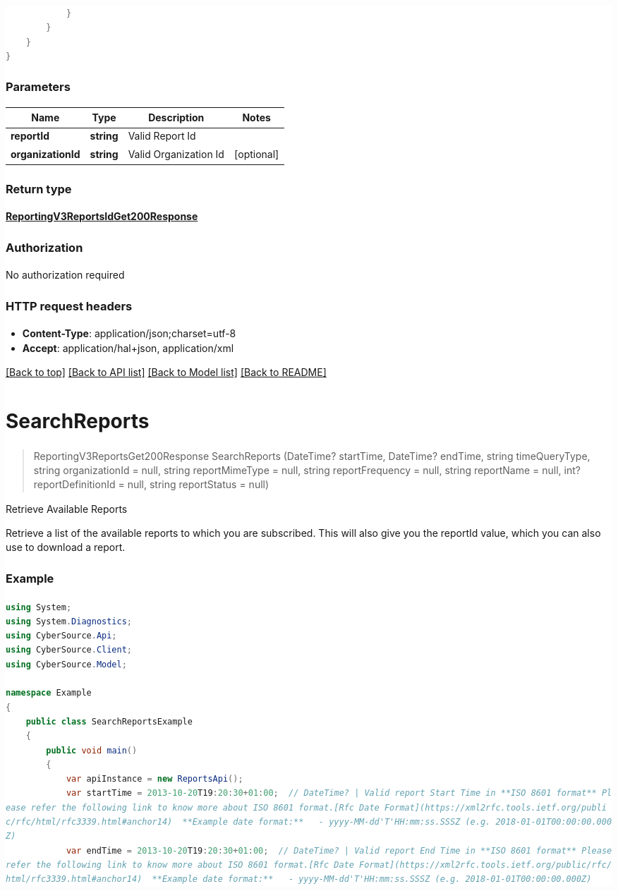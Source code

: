 ```csharp
            }
        }
    }
}
```

### Parameters

Name | Type | Description  | Notes
------------- | ------------- | ------------- | -------------
 **reportId** | **string**| Valid Report Id | 
 **organizationId** | **string**| Valid Organization Id | [optional] 

### Return type

[**ReportingV3ReportsIdGet200Response**](ReportingV3ReportsIdGet200Response.md)

### Authorization

No authorization required

### HTTP request headers

 - **Content-Type**: application/json;charset=utf-8
 - **Accept**: application/hal+json, application/xml

[[Back to top]](#) [[Back to API list]](../README.md#documentation-for-api-endpoints) [[Back to Model list]](../README.md#documentation-for-models) [[Back to README]](../README.md)

<a name="searchreports"></a>
# **SearchReports**
> ReportingV3ReportsGet200Response SearchReports (DateTime? startTime, DateTime? endTime, string timeQueryType, string organizationId = null, string reportMimeType = null, string reportFrequency = null, string reportName = null, int? reportDefinitionId = null, string reportStatus = null)

Retrieve Available Reports

Retrieve a list of the available reports to which you are subscribed. This will also give you the reportId value, which you can also use to download a report. 

### Example
```csharp
using System;
using System.Diagnostics;
using CyberSource.Api;
using CyberSource.Client;
using CyberSource.Model;

namespace Example
{
    public class SearchReportsExample
    {
        public void main()
        {
            var apiInstance = new ReportsApi();
            var startTime = 2013-10-20T19:20:30+01:00;  // DateTime? | Valid report Start Time in **ISO 8601 format** Please refer the following link to know more about ISO 8601 format.[Rfc Date Format](https://xml2rfc.tools.ietf.org/public/rfc/html/rfc3339.html#anchor14)  **Example date format:**   - yyyy-MM-dd'T'HH:mm:ss.SSSZ (e.g. 2018-01-01T00:00:00.000Z) 
            var endTime = 2013-10-20T19:20:30+01:00;  // DateTime? | Valid report End Time in **ISO 8601 format** Please refer the following link to know more about ISO 8601 format.[Rfc Date Format](https://xml2rfc.tools.ietf.org/public/rfc/html/rfc3339.html#anchor14)  **Example date format:**   - yyyy-MM-dd'T'HH:mm:ss.SSSZ (e.g. 2018-01-01T00:00:00.000Z) 
```